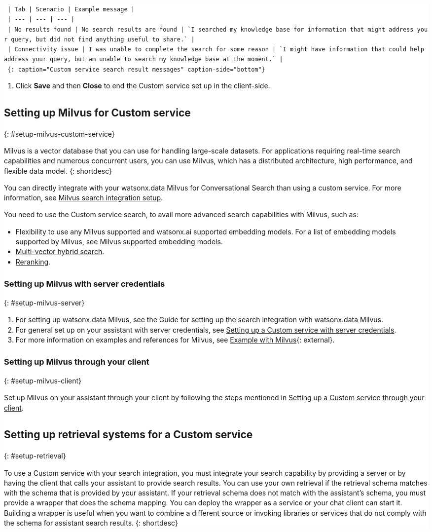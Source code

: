      | Tab | Scenario | Example message |
     | --- | --- | --- |
     | No results found | No search results are found | `I searched my knowledge base for information that might address your query, but did not find anything useful to share.` |
     | Connectivity issue | I was unable to complete the search for some reason | `I might have information that could help address your query, but am unable to search my knowledge base at the moment.` |
     {: caption="Custom service search result messages" caption-side="bottom"}

1. Click **Save** and then **Close** to end the Custom service set up in the client-side.

## Setting up Milvus for Custom service
{: #setup-milvus-custom-service}

Milvus is a vector database that you can use for handling large-scale datasets. For applications requiring real-time search capabilities and numerous concurrent users, you can use Milvus, which has a distributed architecture, high performance, and flexible data model.
{: shortdesc}

You can directly integrate with your watsonx.data Milvus for Conversational Search than using a custom service. For more information, see [Milvus search integration setup](/docs/watson-assistant?topic=watson-assistant-search-milvus-add).

You need to use the Custom service search, to avail more advanced search capabilities with Milvus, such as:
* Flexibility to use any Milvus supported and watsonx.ai supported embedding models.
   For a list of embedding models supported by Milvus, see [Milvus supported embedding models](https://milvus.io/docs/embeddings.md).
* [Multi-vector hybrid search](https://milvus.io/docs/multi-vector-search.md).
* [Reranking](https://milvus.io/docs/reranking.md).

### Setting up Milvus with server credentials
{: #setup-milvus-server}

1. For setting up watsonx.data Milvus, see the [Guide for setting up the search integration with watsonx.data Milvus](https://github.com/watson-developer-cloud/assistant-toolkit/blob/master/integrations/extensions/starter-kits/search-with-milvus/search-with-watsonx-data-milvus.md).
1. For general set up on your assistant with server credentials, see [Setting up a Custom service with server credentials](#setup-custom-service-server).
1. For more information on examples and references for Milvus, see [Example with Milvus](https://github.com/watson-developer-cloud/assistant-toolkit/blob/master/integrations/extensions/starter-kits/search-with-custom-service/custom-search-server-setup-guide.md#example-with-milvus){: external}.

### Setting up Milvus through your client
{: #setup-milvus-client}

Set up Milvus on your assistant through your client by following the steps mentioned in [Setting up a Custom service through your client](#setup-custom-service-client).
    
## Setting up retrieval systems for a Custom service
{: #setup-retrieval}
      
To use a Custom service with your search integration, you must integrate your search capability by providing a server or by having the client that calls your assistant to provide search results.  You can use your own retrieval if the retrieval schema matches with the schema that is provided by your assistant. If your retrieval schema does not match with the assistant’s schema, you must provide a wrapper that does the schema mapping.  You can deploy the wrapper as a service or your chat client can start it. Building a wrapper is useful when you want to combine a different source or invoking libraries or services that do not comply with the schema for assistant search results. {: shortdesc}
